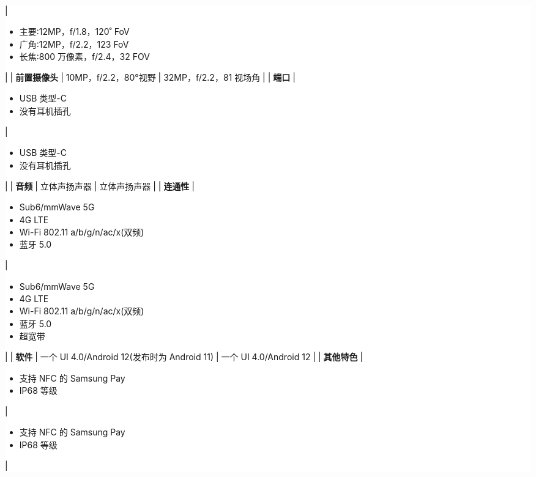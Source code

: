  | 

*   主要:12MP，f/1.8，120˚ FoV
*   广角:12MP，f/2.2，123 FoV
*   长焦:800 万像素，f/2.4，32 FOV

 |
| **前置摄像头** | 10MP，f/2.2，80°视野 | 32MP，f/2.2，81 视场角 |
| **端口** | 

*   USB 类型-C
*   没有耳机插孔

 | 

*   USB 类型-C
*   没有耳机插孔

 |
| **音频** | 立体声扬声器 | 立体声扬声器 |
| **连通性** | 

*   Sub6/mmWave 5G
*   4G LTE
*   Wi-Fi 802.11 a/b/g/n/ac/x(双频)
*   蓝牙 5.0

 | 

*   Sub6/mmWave 5G
*   4G LTE
*   Wi-Fi 802.11 a/b/g/n/ac/x(双频)
*   蓝牙 5.0
*   超宽带

 |
| **软件** | 一个 UI 4.0/Android 12(发布时为 Android 11) | 一个 UI 4.0/Android 12 |
| **其他特色** | 

*   支持 NFC 的 Samsung Pay
*   IP68 等级

 | 

*   支持 NFC 的 Samsung Pay
*   IP68 等级

 |
